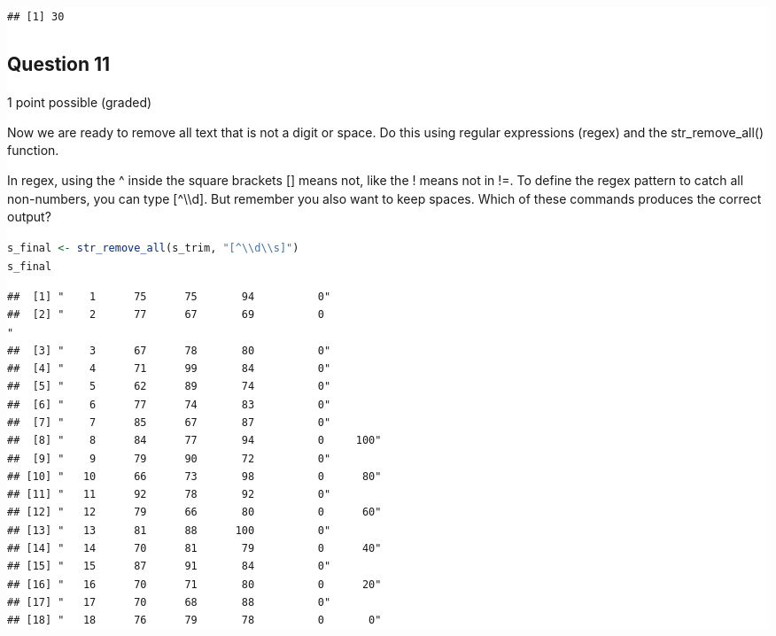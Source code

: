     ## [1] 30

## Question 11

1 point possible (graded)

Now we are ready to remove all text that is not a digit or space. Do
this using regular expressions (regex) and the str_remove_all()
function.

In regex, using the ^ inside the square brackets \[\] means not, like
the ! means not in !=. To define the regex pattern to catch all
non-numbers, you can type \[^\\\d\]. But remember you also want to keep
spaces. Which of these commands produces the correct output?

``` r
s_final <- str_remove_all(s_trim, "[^\\d\\s]")
s_final
```

    ##  [1] "    1      75      75       94          0"                                                                                                                                                                                             
    ##  [2] "    2      77      67       69          0                                                                              "                                                                                                               
    ##  [3] "    3      67      78       80          0"                                                                                                                                                                                             
    ##  [4] "    4      71      99       84          0"                                                                                                                                                                                             
    ##  [5] "    5      62      89       74          0"                                                                                                                                                                                             
    ##  [6] "    6      77      74       83          0"                                                                                                                                                                                             
    ##  [7] "    7      85      67       87          0"                                                                                                                                                                                             
    ##  [8] "    8      84      77       94          0     100"                                                                                                                                                                                     
    ##  [9] "    9      79      90       72          0"                                                                                                                                                                                             
    ## [10] "   10      66      73       98          0      80"                                                                                                                                                                                     
    ## [11] "   11      92      78       92          0"                                                                                                                                                                                             
    ## [12] "   12      79      66       80          0      60"                                                                                                                                                                                     
    ## [13] "   13      81      88      100          0"                                                                                                                                                                                             
    ## [14] "   14      70      81       79          0      40"                                                                                                                                                                                     
    ## [15] "   15      87      91       84          0"                                                                                                                                                                                             
    ## [16] "   16      70      71       80          0      20"                                                                                                                                                                                     
    ## [17] "   17      70      68       88          0"                                                                                                                                                                                             
    ## [18] "   18      76      79       78          0       0"                                                                                                                                                                                     
